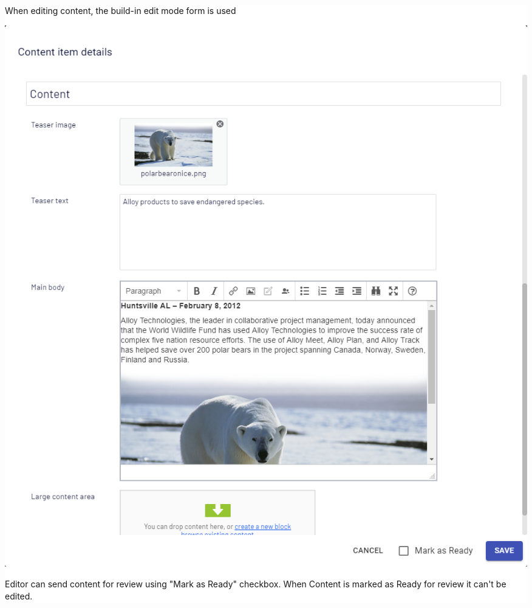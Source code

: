 When editing content, the build-in edit mode form is used

![Card](images/content-manager/content-manager-card-edit.png "Card")

Editor can send content for review using "Mark as Ready" checkbox. 
When Content is marked as Ready for review it can't be edited.
